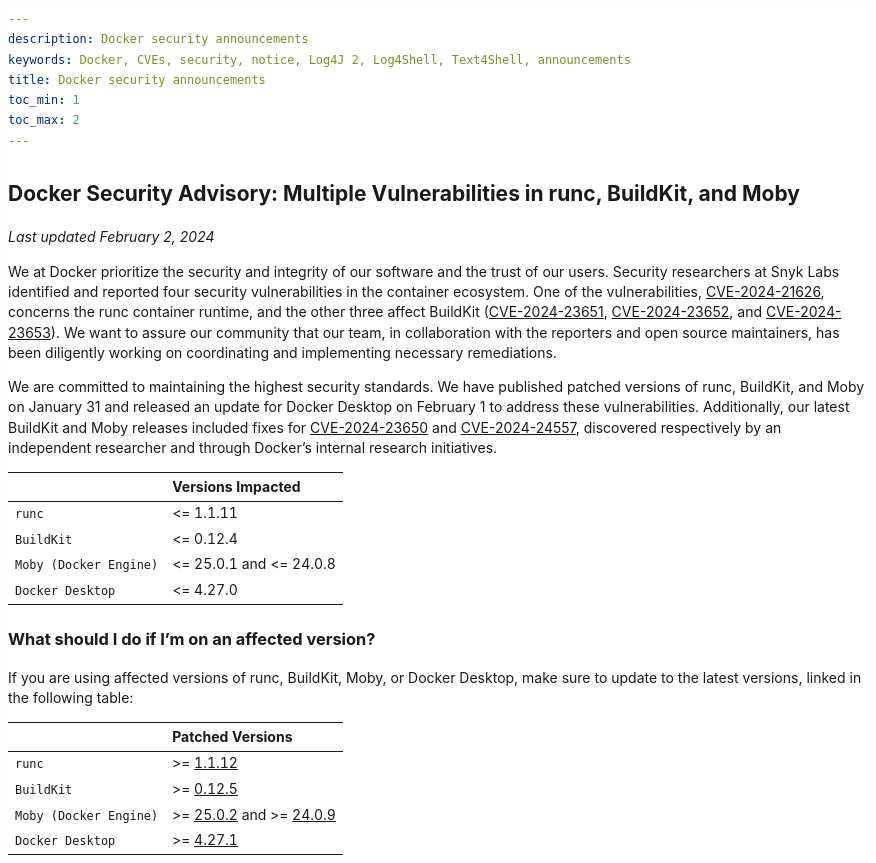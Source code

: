 ```yaml
---
description: Docker security announcements
keywords: Docker, CVEs, security, notice, Log4J 2, Log4Shell, Text4Shell, announcements
title: Docker security announcements
toc_min: 1
toc_max: 2
---
```


## Docker Security Advisory: Multiple Vulnerabilities in runc, BuildKit, and Moby

_Last updated February 2, 2024_

We at Docker prioritize the security and integrity of our software and the trust of our users. Security researchers at Snyk Labs identified and reported four security vulnerabilities in the container ecosystem. One of the vulnerabilities, [CVE-2024-21626](https://scout.docker.com/v/CVE-2024-21626), concerns the runc container runtime, and the other three affect BuildKit ([CVE-2024-23651](https://scout.docker.com/v/CVE-2024-23651), [CVE-2024-23652](https://scout.docker.com/v/CVE-2024-23652), and [CVE-2024-23653](https://scout.docker.com/v/CVE-2024-23653)). We want to assure our community that our team, in collaboration with the reporters and open source maintainers, has been diligently working on coordinating and implementing necessary remediations.

We are committed to maintaining the highest security standards. We have published patched versions of runc, BuildKit, and Moby on January 31 and released an update for Docker Desktop on February 1 to address these vulnerabilities.  Additionally, our latest BuildKit and Moby releases included fixes for [CVE-2024-23650](https://scout.docker.com/v/CVE-2024-23650) and [CVE-2024-24557](https://scout.docker.com/v/CVE-2024-24557), discovered respectively by an independent researcher and through Docker’s internal research initiatives.

|                        | Versions Impacted         |
|:-----------------------|:--------------------------|
| `runc`                 | <= 1.1.11                 |
| `BuildKit`             | <= 0.12.4                 |
| `Moby (Docker Engine)` | <= 25.0.1 and <= 24.0.8   |
| `Docker Desktop`       | <= 4.27.0                 |

### What should I do if I’m on an affected version?

If you are using affected versions of runc, BuildKit, Moby, or Docker Desktop, make sure to update to the latest versions, linked in the following table:

|                        | Patched Versions          |
|:-----------------------|:--------------------------|
| `runc`                 | >= [1.1.12](https://github.com/opencontainers/runc/releases/tag/v1.1.12)                 |
| `BuildKit`             | >= [0.12.5](https://github.com/moby/buildkit/releases/tag/v0.12.5)                 |
| `Moby (Docker Engine)` | >= [25.0.2](https://github.com/moby/moby/releases/tag/v25.0.2) and >= [24.0.9](https://github.com/moby/moby/releases/tag/v24.0.9)   |
| `Docker Desktop`       | >= [4.27.1](../desktop/release-notes.md#4271)                 |
